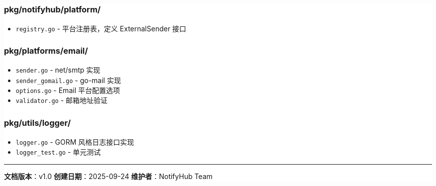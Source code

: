 ### pkg/notifyhub/platform/

- `registry.go` - 平台注册表，定义 ExternalSender 接口

### pkg/platforms/email/

- `sender.go` - net/smtp 实现
- `sender_gomail.go` - go-mail 实现
- `options.go` - Email 平台配置选项
- `validator.go` - 邮箱地址验证

### pkg/utils/logger/

- `logger.go` - GORM 风格日志接口实现
- `logger_test.go` - 单元测试

---

**文档版本**：v1.0
**创建日期**：2025-09-24
**维护者**：NotifyHub Team
